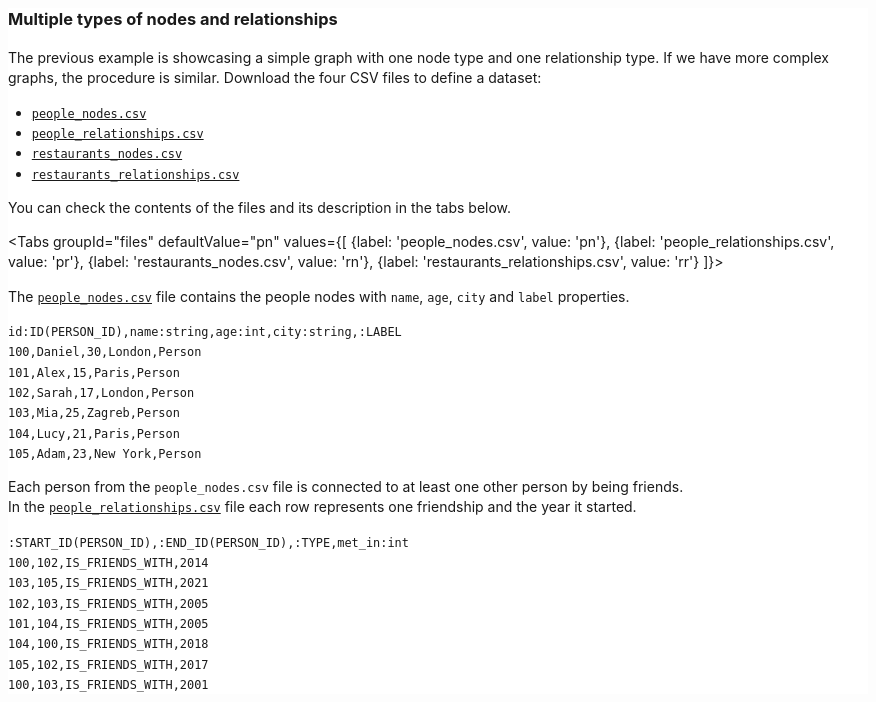 ### Multiple types of nodes and relationships

The previous example is showcasing a simple graph with one node type and one
relationship type. If we have more complex graphs, the procedure is similar.
Download the four CSV files to define a dataset:

- [`people_nodes.csv`](https://public-assets.memgraph.com/import-data/csv-import-tool/multiple-types-nodes/people_nodes.csv)
- [`people_relationships.csv`](https://public-assets.memgraph.com/import-data/load-csv-cypher/multiple-types-nodes/people_relationships.csv)
- [`restaurants_nodes.csv`](https://public-assets.memgraph.com/import-data/csv-import-tool/multiple-types-nodes/restaurants_nodes.csv)
- [`restaurants_relationships.csv`](https://public-assets.memgraph.com/import-data/csv-import-tool/multiple-types-nodes/restaurants_relationships.csv)

You can check the contents of the files and its description in the tabs below.

<Tabs
  groupId="files"
  defaultValue="pn"
  values={[
    {label: 'people_nodes.csv', value: 'pn'},
    {label: 'people_relationships.csv', value: 'pr'},
    {label: 'restaurants_nodes.csv', value: 'rn'},
    {label: 'restaurants_relationships.csv', value: 'rr'}
  ]}>

  <TabItem value='pn'>

The [`people_nodes.csv`](https://public-assets.memgraph.com/import-data/csv-import-tool/multiple-types-nodes/people_nodes.csv) file contains the people nodes with `name`, `age`, `city` and `label` properties.

```csv
id:ID(PERSON_ID),name:string,age:int,city:string,:LABEL
100,Daniel,30,London,Person
101,Alex,15,Paris,Person
102,Sarah,17,London,Person
103,Mia,25,Zagreb,Person
104,Lucy,21,Paris,Person
105,Adam,23,New York,Person
```
</TabItem>
<TabItem value='pr'>

Each person from the `people_nodes.csv` file is connected to at least one other person by
being friends. <br/> In the
[`people_relationships.csv`](https://public-assets.memgraph.com/import-data/load-csv-cypher/multiple-types-nodes/people_relationships.csv)
file each row represents one friendship and the year it started.

```csv
:START_ID(PERSON_ID),:END_ID(PERSON_ID),:TYPE,met_in:int
100,102,IS_FRIENDS_WITH,2014
103,105,IS_FRIENDS_WITH,2021
102,103,IS_FRIENDS_WITH,2005
101,104,IS_FRIENDS_WITH,2005
104,100,IS_FRIENDS_WITH,2018
105,102,IS_FRIENDS_WITH,2017
100,103,IS_FRIENDS_WITH,2001
```
</TabItem>
<TabItem value='rn'>
